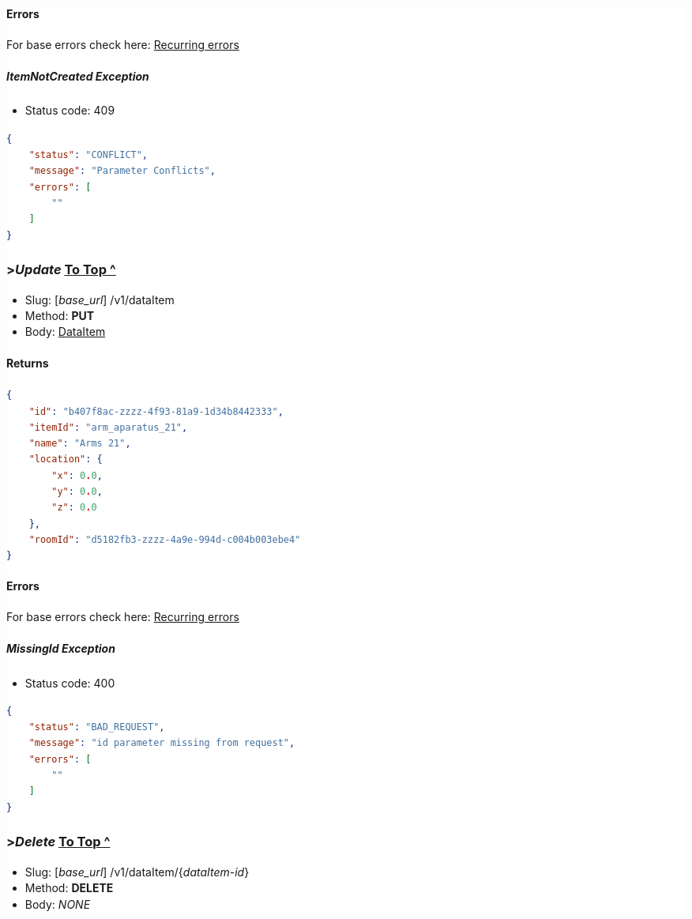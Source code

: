 #### Errors
For base errors check here: [Recurring errors](#recurring-errors)<br/>

##### ItemNotCreated Exception
* Status code: 409
```json
{
	"status": "CONFLICT",
	"message": "Parameter Conflicts",
	"errors": [
		""
	]
}
```


### &gt;_Update_ [To Top ^](#summary)
* Slug: [_base_url_] /v1/dataItem
* Method: **PUT**
* Body: [DataItem](#model-dataItem)

#### Returns
```json
{
    "id": "b407f8ac-zzzz-4f93-81a9-1d34b8442333",
    "itemId": "arm_aparatus_21",
    "name": "Arms 21",
    "location": {
        "x": 0.0,
        "y": 0.0,
        "z": 0.0
    },
    "roomId": "d5182fb3-zzzz-4a9e-994d-c004b003ebe4"
}
```

#### Errors
For base errors check here: [Recurring errors](#recurring-errors)<br/>

##### MissingId Exception
* Status code: 400
```json
{
	"status": "BAD_REQUEST",
	"message": "id parameter missing from request",
	"errors": [
		""
	]
}
```

### &gt;_Delete_ [To Top ^](#summary)
* Slug: [_base_url_] /v1/dataItem/{_dataItem-id_}
* Method: **DELETE**
* Body: _NONE_
